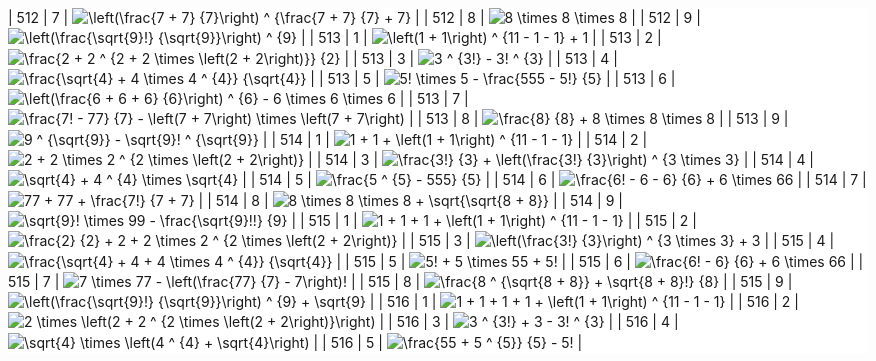 | 512 | 7 | <img alt="\left(\frac{7 + 7} {7}\right) ^ {\frac{7 + 7} {7} + 7}" src="https://latex.codecogs.com/png.latex?\left(\frac{7%20+%207}%20{7}\right)%20^%20{\frac{7%20+%207}%20{7}%20+%207}"> |
| 512 | 8 | <img alt="8 \times 8 \times 8" src="https://latex.codecogs.com/png.latex?8%20\times%208%20\times%208"> |
| 512 | 9 | <img alt="\left(\frac{\sqrt{9}!} {\sqrt{9}}\right) ^ {9}" src="https://latex.codecogs.com/png.latex?\left(\frac{\sqrt{9}!}%20{\sqrt{9}}\right)%20^%20{9}"> |
| 513 | 1 | <img alt="\left(1 + 1\right) ^ {11 - 1 - 1} + 1" src="https://latex.codecogs.com/png.latex?\left(1%20+%201\right)%20^%20{11%20-%201%20-%201}%20+%201"> |
| 513 | 2 | <img alt="\frac{2 + 2 ^ {2 + 2 \times \left(2 + 2\right)}} {2}" src="https://latex.codecogs.com/png.latex?\frac{2%20+%202%20^%20{2%20+%202%20\times%20\left(2%20+%202\right)}}%20{2}"> |
| 513 | 3 | <img alt="3 ^ {3!} - 3! ^ {3}" src="https://latex.codecogs.com/png.latex?3%20^%20{3!}%20-%203!%20^%20{3}"> |
| 513 | 4 | <img alt="\frac{\sqrt{4} + 4 \times 4 ^ {4}} {\sqrt{4}}" src="https://latex.codecogs.com/png.latex?\frac{\sqrt{4}%20+%204%20\times%204%20^%20{4}}%20{\sqrt{4}}"> |
| 513 | 5 | <img alt="5! \times 5 - \frac{555 - 5!} {5}" src="https://latex.codecogs.com/png.latex?5!%20\times%205%20-%20\frac{555%20-%205!}%20{5}"> |
| 513 | 6 | <img alt="\left(\frac{6 + 6 + 6} {6}\right) ^ {6} - 6 \times 6 \times 6" src="https://latex.codecogs.com/png.latex?\left(\frac{6%20+%206%20+%206}%20{6}\right)%20^%20{6}%20-%206%20\times%206%20\times%206"> |
| 513 | 7 | <img alt="\frac{7! - 77} {7} - \left(7 + 7\right) \times \left(7 + 7\right)" src="https://latex.codecogs.com/png.latex?\frac{7!%20-%2077}%20{7}%20-%20\left(7%20+%207\right)%20\times%20\left(7%20+%207\right)"> |
| 513 | 8 | <img alt="\frac{8} {8} + 8 \times 8 \times 8" src="https://latex.codecogs.com/png.latex?\frac{8}%20{8}%20+%208%20\times%208%20\times%208"> |
| 513 | 9 | <img alt="9 ^ {\sqrt{9}} - \sqrt{9}! ^ {\sqrt{9}}" src="https://latex.codecogs.com/png.latex?9%20^%20{\sqrt{9}}%20-%20\sqrt{9}!%20^%20{\sqrt{9}}"> |
| 514 | 1 | <img alt="1 + 1 + \left(1 + 1\right) ^ {11 - 1 - 1}" src="https://latex.codecogs.com/png.latex?1%20+%201%20+%20\left(1%20+%201\right)%20^%20{11%20-%201%20-%201}"> |
| 514 | 2 | <img alt="2 + 2 \times 2 ^ {2 \times \left(2 + 2\right)}" src="https://latex.codecogs.com/png.latex?2%20+%202%20\times%202%20^%20{2%20\times%20\left(2%20+%202\right)}"> |
| 514 | 3 | <img alt="\frac{3!} {3} + \left(\frac{3!} {3}\right) ^ {3 \times 3}" src="https://latex.codecogs.com/png.latex?\frac{3!}%20{3}%20+%20\left(\frac{3!}%20{3}\right)%20^%20{3%20\times%203}"> |
| 514 | 4 | <img alt="\sqrt{4} + 4 ^ {4} \times \sqrt{4}" src="https://latex.codecogs.com/png.latex?\sqrt{4}%20+%204%20^%20{4}%20\times%20\sqrt{4}"> |
| 514 | 5 | <img alt="\frac{5 ^ {5} - 555} {5}" src="https://latex.codecogs.com/png.latex?\frac{5%20^%20{5}%20-%20555}%20{5}"> |
| 514 | 6 | <img alt="\frac{6! - 6 - 6} {6} + 6 \times 66" src="https://latex.codecogs.com/png.latex?\frac{6!%20-%206%20-%206}%20{6}%20+%206%20\times%2066"> |
| 514 | 7 | <img alt="77 + 77 + \frac{7!} {7 + 7}" src="https://latex.codecogs.com/png.latex?77%20+%2077%20+%20\frac{7!}%20{7%20+%207}"> |
| 514 | 8 | <img alt="8 \times 8 \times 8 + \sqrt{\sqrt{8 + 8}}" src="https://latex.codecogs.com/png.latex?8%20\times%208%20\times%208%20+%20\sqrt{\sqrt{8%20+%208}}"> |
| 514 | 9 | <img alt="\sqrt{9}! \times 99 - \frac{\sqrt{9}!!} {9}" src="https://latex.codecogs.com/png.latex?\sqrt{9}!%20\times%2099%20-%20\frac{\sqrt{9}!!}%20{9}"> |
| 515 | 1 | <img alt="1 + 1 + 1 + \left(1 + 1\right) ^ {11 - 1 - 1}" src="https://latex.codecogs.com/png.latex?1%20+%201%20+%201%20+%20\left(1%20+%201\right)%20^%20{11%20-%201%20-%201}"> |
| 515 | 2 | <img alt="\frac{2} {2} + 2 + 2 \times 2 ^ {2 \times \left(2 + 2\right)}" src="https://latex.codecogs.com/png.latex?\frac{2}%20{2}%20+%202%20+%202%20\times%202%20^%20{2%20\times%20\left(2%20+%202\right)}"> |
| 515 | 3 | <img alt="\left(\frac{3!} {3}\right) ^ {3 \times 3} + 3" src="https://latex.codecogs.com/png.latex?\left(\frac{3!}%20{3}\right)%20^%20{3%20\times%203}%20+%203"> |
| 515 | 4 | <img alt="\frac{\sqrt{4} + 4 + 4 \times 4 ^ {4}} {\sqrt{4}}" src="https://latex.codecogs.com/png.latex?\frac{\sqrt{4}%20+%204%20+%204%20\times%204%20^%20{4}}%20{\sqrt{4}}"> |
| 515 | 5 | <img alt="5! + 5 \times 55 + 5!" src="https://latex.codecogs.com/png.latex?5!%20+%205%20\times%2055%20+%205!"> |
| 515 | 6 | <img alt="\frac{6! - 6} {6} + 6 \times 66" src="https://latex.codecogs.com/png.latex?\frac{6!%20-%206}%20{6}%20+%206%20\times%2066"> |
| 515 | 7 | <img alt="7 \times 77 - \left(\frac{77} {7} - 7\right)!" src="https://latex.codecogs.com/png.latex?7%20\times%2077%20-%20\left(\frac{77}%20{7}%20-%207\right)!"> |
| 515 | 8 | <img alt="\frac{8 ^ {\sqrt{8 + 8}} + \sqrt{8 + 8}!} {8}" src="https://latex.codecogs.com/png.latex?\frac{8%20^%20{\sqrt{8%20+%208}}%20+%20\sqrt{8%20+%208}!}%20{8}"> |
| 515 | 9 | <img alt="\left(\frac{\sqrt{9}!} {\sqrt{9}}\right) ^ {9} + \sqrt{9}" src="https://latex.codecogs.com/png.latex?\left(\frac{\sqrt{9}!}%20{\sqrt{9}}\right)%20^%20{9}%20+%20\sqrt{9}"> |
| 516 | 1 | <img alt="1 + 1 + 1 + 1 + \left(1 + 1\right) ^ {11 - 1 - 1}" src="https://latex.codecogs.com/png.latex?1%20+%201%20+%201%20+%201%20+%20\left(1%20+%201\right)%20^%20{11%20-%201%20-%201}"> |
| 516 | 2 | <img alt="2 \times \left(2 + 2 ^ {2 \times \left(2 + 2\right)}\right)" src="https://latex.codecogs.com/png.latex?2%20\times%20\left(2%20+%202%20^%20{2%20\times%20\left(2%20+%202\right)}\right)"> |
| 516 | 3 | <img alt="3 ^ {3!} + 3 - 3! ^ {3}" src="https://latex.codecogs.com/png.latex?3%20^%20{3!}%20+%203%20-%203!%20^%20{3}"> |
| 516 | 4 | <img alt="\sqrt{4} \times \left(4 ^ {4} + \sqrt{4}\right)" src="https://latex.codecogs.com/png.latex?\sqrt{4}%20\times%20\left(4%20^%20{4}%20+%20\sqrt{4}\right)"> |
| 516 | 5 | <img alt="\frac{55 + 5 ^ {5}} {5} - 5!" src="https://latex.codecogs.com/png.latex?\frac{55%20+%205%20^%20{5}}%20{5}%20-%205!"> |